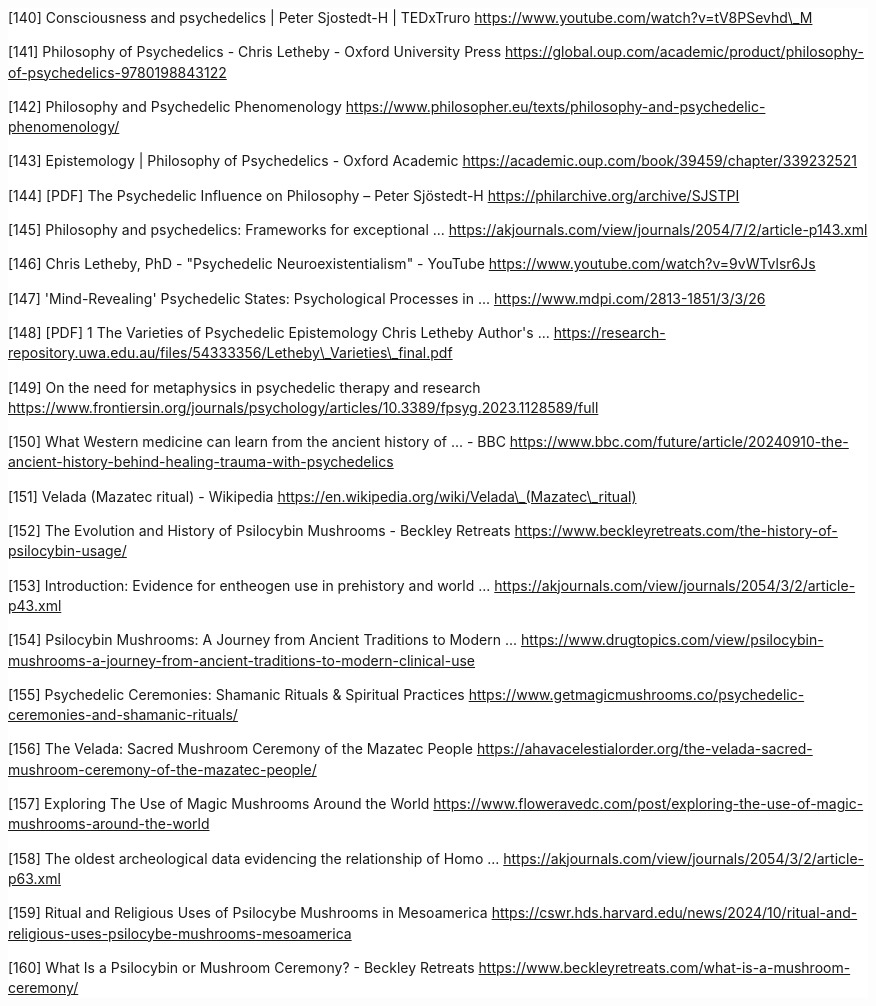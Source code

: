 \[140\] Consciousness and psychedelics | Peter Sjostedt-H | TEDxTruro https://www.youtube.com/watch?v=tV8PSevhd\_M

\[141\] Philosophy of Psychedelics - Chris Letheby - Oxford University Press https://global.oup.com/academic/product/philosophy-of-psychedelics-9780198843122

\[142\] Philosophy and Psychedelic Phenomenology https://www.philosopher.eu/texts/philosophy-and-psychedelic-phenomenology/

\[143\] Epistemology | Philosophy of Psychedelics - Oxford Academic https://academic.oup.com/book/39459/chapter/339232521

\[144\] \[PDF\] The Psychedelic Influence on Philosophy – Peter Sjöstedt-H https://philarchive.org/archive/SJSTPI

\[145\] Philosophy and psychedelics: Frameworks for exceptional ... https://akjournals.com/view/journals/2054/7/2/article-p143.xml

\[146\] Chris Letheby, PhD - "Psychedelic Neuroexistentialism" - YouTube https://www.youtube.com/watch?v=9vWTvlsr6Js

\[147\] 'Mind-Revealing' Psychedelic States: Psychological Processes in ... https://www.mdpi.com/2813-1851/3/3/26

\[148\] \[PDF\] 1 The Varieties of Psychedelic Epistemology Chris Letheby Author's ... https://research-repository.uwa.edu.au/files/54333356/Letheby\_Varieties\_final.pdf

\[149\] On the need for metaphysics in psychedelic therapy and research https://www.frontiersin.org/journals/psychology/articles/10.3389/fpsyg.2023.1128589/full

\[150\] What Western medicine can learn from the ancient history of ... - BBC https://www.bbc.com/future/article/20240910-the-ancient-history-behind-healing-trauma-with-psychedelics

\[151\] Velada (Mazatec ritual) - Wikipedia https://en.wikipedia.org/wiki/Velada\_(Mazatec\_ritual)

\[152\] The Evolution and History of Psilocybin Mushrooms - Beckley Retreats https://www.beckleyretreats.com/the-history-of-psilocybin-usage/

\[153\] Introduction: Evidence for entheogen use in prehistory and world ... https://akjournals.com/view/journals/2054/3/2/article-p43.xml

\[154\] Psilocybin Mushrooms: A Journey from Ancient Traditions to Modern ... https://www.drugtopics.com/view/psilocybin-mushrooms-a-journey-from-ancient-traditions-to-modern-clinical-use

\[155\] Psychedelic Ceremonies: Shamanic Rituals & Spiritual Practices https://www.getmagicmushrooms.co/psychedelic-ceremonies-and-shamanic-rituals/

\[156\] The Velada: Sacred Mushroom Ceremony of the Mazatec People https://ahavacelestialorder.org/the-velada-sacred-mushroom-ceremony-of-the-mazatec-people/

\[157\] Exploring The Use of Magic Mushrooms Around the World https://www.floweravedc.com/post/exploring-the-use-of-magic-mushrooms-around-the-world

\[158\] The oldest archeological data evidencing the relationship of Homo ... https://akjournals.com/view/journals/2054/3/2/article-p63.xml

\[159\] Ritual and Religious Uses of Psilocybe Mushrooms in Mesoamerica https://cswr.hds.harvard.edu/news/2024/10/ritual-and-religious-uses-psilocybe-mushrooms-mesoamerica

\[160\] What Is a Psilocybin or Mushroom Ceremony? - Beckley Retreats https://www.beckleyretreats.com/what-is-a-mushroom-ceremony/
